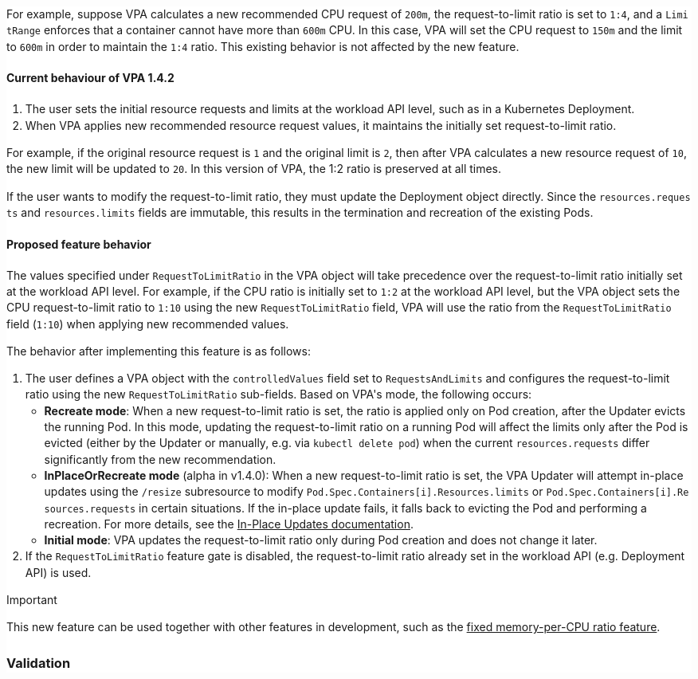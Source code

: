 For example, suppose VPA calculates a new recommended CPU request of `200m`, the request-to-limit ratio is set to `1:4`, and a `LimitRange` enforces that a container cannot have more than `600m` CPU. In this case, VPA will set the CPU request to `150m` and the limit to `600m` in order to maintain the `1:4` ratio. This existing behavior is not affected by the new feature.  

#### Current behaviour of VPA 1.4.2

1. The user sets the initial resource requests and limits at the workload API level, such as in a Kubernetes Deployment.  
2. When VPA applies new recommended resource request values, it maintains the initially set request-to-limit ratio.

For example, if the original resource request is `1` and the original limit is `2`, then after VPA calculates a new resource request of `10`, the new limit will be updated to `20`. In this version of VPA, the 1:2 ratio is preserved at all times.  

If the user wants to modify the request-to-limit ratio, they must update the Deployment object directly. Since the `resources.requests` and `resources.limits` fields are immutable, this results in the termination and recreation of the existing Pods.

#### Proposed feature behavior

The values specified under `RequestToLimitRatio` in the VPA object will take precedence over the request-to-limit ratio initially set at the workload API level. For example, if the CPU ratio is initially set to `1:2` at the workload API level, but the VPA object sets the CPU request-to-limit ratio to `1:10` using the new `RequestToLimitRatio` field, VPA will use the ratio from the `RequestToLimitRatio` field (`1:10`) when applying new recommended values.

The behavior after implementing this feature is as follows:

1. The user defines a VPA object with the `controlledValues` field set to `RequestsAndLimits` and configures the request-to-limit ratio using the new `RequestToLimitRatio` sub-fields. Based on VPA's mode, the following occurs:
   * **Recreate mode**: When a new request-to-limit ratio is set, the ratio is applied only on Pod creation, after the Updater evicts the running Pod. In this mode, updating the request-to-limit ratio on a running Pod will affect the limits only after the Pod is evicted (either by the Updater or manually, e.g. via `kubectl delete pod`) when the current `resources.requests` differ significantly from the new recommendation.  
   * **InPlaceOrRecreate mode** (alpha in v1.4.0): When a new request-to-limit ratio is set, the VPA Updater will attempt in-place updates using the `/resize` subresource to modify `Pod.Spec.Containers[i].Resources.limits` or `Pod.Spec.Containers[i].Resources.requests` in certain situations. If the in-place update fails, it falls back to evicting the Pod and performing a recreation. For more details, see the [In-Place Updates documentation](https://github.com/kubernetes/autoscaler/blob/master/vertical-pod-autoscaler/docs/features.md#in-place-updates-inplaceorrecreate).  
   * **Initial mode**: VPA updates the request-to-limit ratio only during Pod creation and does not change it later.
2. If the `RequestToLimitRatio` feature gate is disabled, the request-to-limit ratio already set in the workload API (e.g. Deployment API) is used.

> [!IMPORTANT]  
> This new feature can be used together with other features in development, such as the [fixed memory-per-CPU ratio feature](https://github.com/kubernetes/autoscaler/pull/8459).

### Validation

